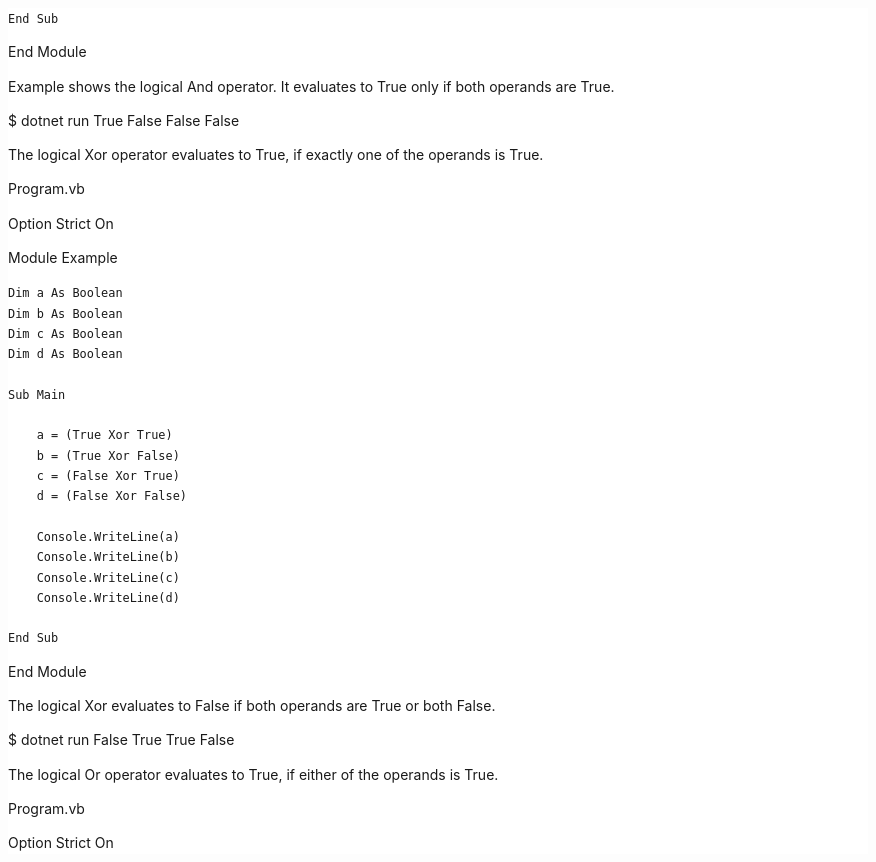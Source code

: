     End Sub

End Module

Example shows the logical And operator. It evaluates to True only
if both operands are True.

$ dotnet run
True
False
False
False

The logical Xor operator evaluates to True, if exactly one of the
operands is True.

Program.vb
  

Option Strict On

Module Example

    Dim a As Boolean
    Dim b As Boolean
    Dim c As Boolean
    Dim d As Boolean

    Sub Main

        a = (True Xor True)
        b = (True Xor False)
        c = (False Xor True)
        d = (False Xor False)

        Console.WriteLine(a)
        Console.WriteLine(b)
        Console.WriteLine(c)
        Console.WriteLine(d)

    End Sub

End Module

The logical Xor evaluates to False if both operands are True or
both False.

$ dotnet run
False
True
True
False

The logical Or operator evaluates to True, if either of the
operands is True.

Program.vb
  

Option Strict On
